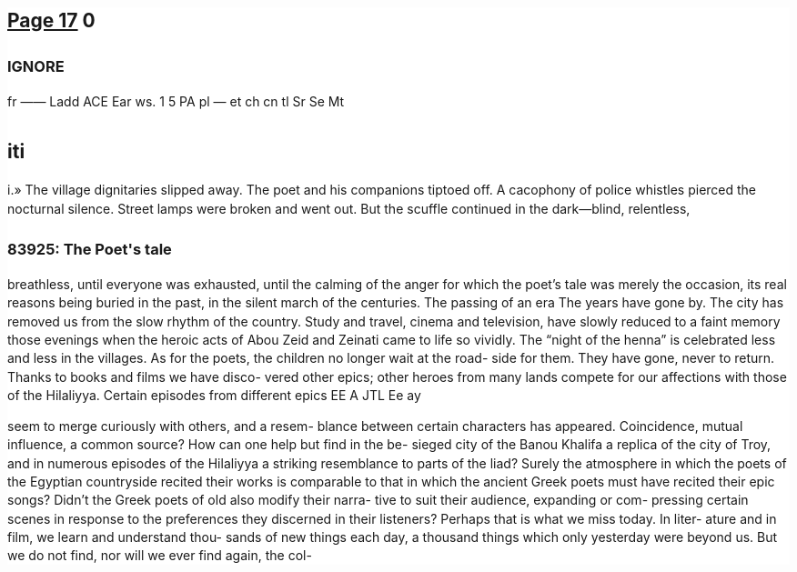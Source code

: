 ## [Page 17](https://demo.humlab.umu.se/courier/083935engo.pdf#page=17) 0

### IGNORE

   fr —— 
Ladd 
ACE Ear ws. 1 
5 
PA pl — et ch cn tl Sr Se Mt 
  
iti 
- 
i.» 
The village dignitaries slipped away. The poet 
and his companions tiptoed off. A cacophony of 
police whistles pierced the nocturnal silence. 
Street lamps were broken and went out. But the 
scuffle continued in the dark—blind, relentless, 


### 83925: The Poet's tale

breathless, until everyone was exhausted, until the 
calming of the anger for which the poet’s tale was 
merely the occasion, its real reasons being buried 
in the past, in the silent march of the centuries. 
The passing of an era 
The years have gone by. The city has removed 
us from the slow rhythm of the country. Study 
and travel, cinema and television, have slowly 
reduced to a faint memory those evenings when 
the heroic acts of Abou Zeid and Zeinati came 
to life so vividly. The “night of the henna” is 
celebrated less and less in the villages. As for the 
poets, the children no longer wait at the road- 
side for them. They have gone, never to return. 
Thanks to books and films we have disco- 
vered other epics; other heroes from many lands 
compete for our affections with those of the 
Hilaliyya. Certain episodes from different epics 
EE A JTL Ee ay 
    
seem to merge curiously with others, and a resem- 
blance between certain characters has appeared. 
Coincidence, mutual influence, a common 
source? How can one help but find in the be- 
sieged city of the Banou Khalifa a replica of the 
city of Troy, and in numerous episodes of the 
Hilaliyya a striking resemblance to parts of the 
liad? 
Surely the atmosphere in which the poets of 
the Egyptian countryside recited their works is 
comparable to that in which the ancient Greek 
poets must have recited their epic songs? Didn’t 
the Greek poets of old also modify their narra- 
tive to suit their audience, expanding or com- 
pressing certain scenes in response to the 
preferences they discerned in their listeners? 
Perhaps that is what we miss today. In liter- 
ature and in film, we learn and understand thou- 
sands of new things each day, a thousand things 
which only yesterday were beyond us. But we 
do not find, nor will we ever find again, the col- 